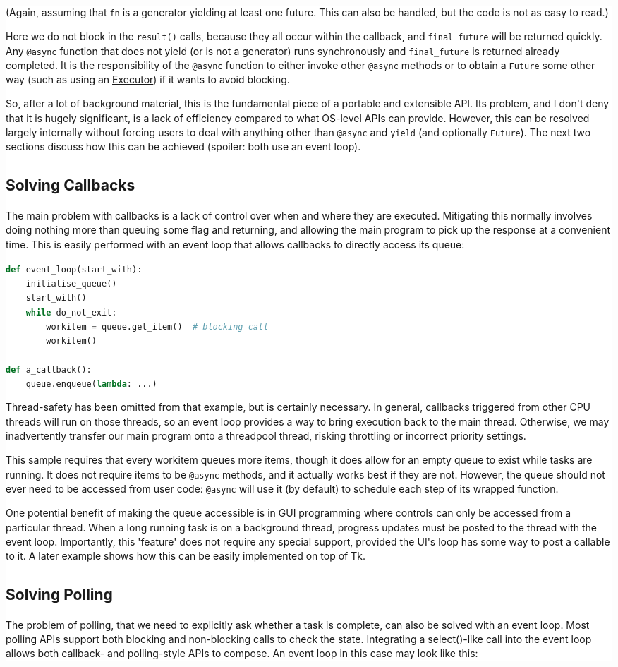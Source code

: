 (Again, assuming that `fn` is a generator yielding at least one future. This can also be handled, but the code is not as easy to read.)

Here we do not block in the `result()` calls, because they all occur within the callback, and `final_future` will be returned quickly. Any `@async` function that does not yield (or is not a generator) runs synchronously and `final_future` is returned already completed. It is the responsibility of the `@async` function to either invoke other `@async` methods or to obtain a `Future` some other way (such as using an [Executor](https://docs.python.org/3/library/concurrent.futures.html#executor-objects)) if it wants to avoid blocking.

So, after a lot of background material, this is the fundamental piece of a portable and extensible API. Its problem, and I don't deny that it is hugely significant, is a lack of efficiency compared to what OS-level APIs can provide. However, this can be resolved largely internally without forcing users to deal with anything other than `@async` and `yield` (and optionally `Future`). The next two sections discuss how this can be achieved (spoiler: both use an event loop).

## Solving Callbacks
The main problem with callbacks is a lack of control over when and where they are executed. Mitigating this normally involves doing nothing more than queuing some flag and returning, and allowing the main program to pick up the response at a convenient time. This is easily performed with an event loop that allows callbacks to directly access its queue:

```python
def event_loop(start_with):
    initialise_queue()
    start_with()
    while do_not_exit:
        workitem = queue.get_item()  # blocking call
        workitem()

def a_callback():
    queue.enqueue(lambda: ...)
```

Thread-safety has been omitted from that example, but is certainly necessary. In general, callbacks triggered from other CPU threads will run on those threads, so an event loop provides a way to bring execution back to the main thread. Otherwise, we may inadvertently transfer our main program onto a threadpool thread, risking throttling or incorrect priority settings.

This sample requires that every workitem queues more items, though it does allow for an empty queue to exist while tasks are running. It does not require items to be `@async` methods, and it actually works best if they are not. However, the queue should not ever need to be accessed from user code: `@async` will use it (by default) to schedule each step of its wrapped function.

One potential benefit of making the queue accessible is in GUI programming where controls can only be accessed from a particular thread. When a long running task is on a background thread, progress updates must be posted to the thread with the event loop. Importantly, this 'feature' does not require any special support, provided the UI's loop has some way to post a callable to it. A later example shows how this can be easily implemented on top of Tk.

## Solving Polling
The problem of polling, that we need to explicitly ask whether a task is complete, can also be solved with an event loop. Most polling APIs support both blocking and non-blocking calls to check the state. Integrating a select()-like call into the event loop allows both callback- and polling-style APIs to compose. An event loop in this case may look like this:
